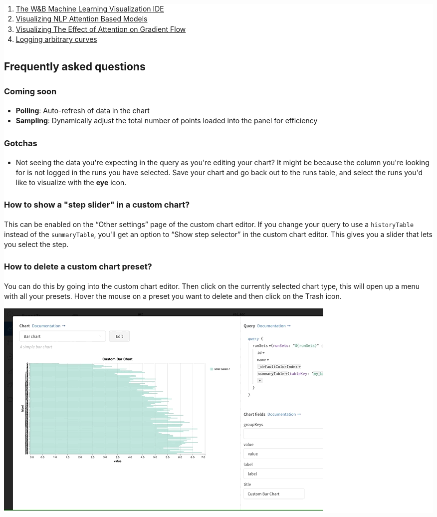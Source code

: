 1. [The W&B Machine Learning Visualization IDE](https://wandb.ai/wandb/posts/reports/The-W-B-Machine-Learning-Visualization-IDE--VmlldzoyNjk3Nzg)
2. [Visualizing NLP Attention Based Models](https://wandb.ai/kylegoyette/gradientsandtranslation2/reports/Visualizing-NLP-Attention-Based-Models-Using-Custom-Charts--VmlldzoyNjg2MjM)
3. [Visualizing The Effect of Attention on Gradient Flow](https://wandb.ai/kylegoyette/gradientsandtranslation/reports/Visualizing-The-Effect-of-Attention-on-Gradient-Flow-Using-Custom-Charts--VmlldzoyNjg1NDg)
4. [Logging arbitrary curves](https://wandb.ai/stacey/presets/reports/Logging-Arbitrary-Curves--VmlldzoyNzQyMzA)

## Frequently asked questions

### Coming soon

* **Polling**: Auto-refresh of data in the chart
* **Sampling**: Dynamically adjust the total number of points loaded into the panel for efficiency

### Gotchas

* Not seeing the data you're expecting in the query as you're editing your chart? It might be because the column you're looking for is not logged in the runs you have selected. Save your chart and go back out to the runs table, and select the runs you'd like to visualize with the **eye** icon.

### How to show a "step slider" in a custom chart?

This can be enabled on the “Other settings” page of the custom chart editor. If you change your query to use a `historyTable` instead of the `summaryTable`, you'll get an option to “Show step selector” in the custom chart editor. This gives you a slider that lets you select the step.



### How to delete a custom chart preset?

You can do this by going into the custom chart editor. Then click on the currently selected chart type, this will open up a menu with all your presets. Hover the mouse on a preset you want to delete and then click on the Trash icon.

![](/images/app_ui/delete_custome_chart_preset.gif)
